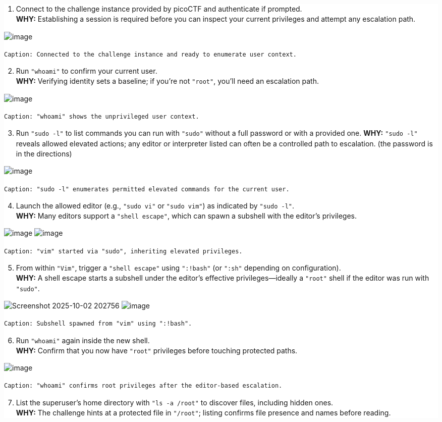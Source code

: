 1) Connect to the challenge instance provided by picoCTF and authenticate if prompted.  
**WHY:** Establishing a session is required before you can inspect your current privileges and attempt any escalation path.

<img width="901" height="668" alt="image" src="https://github.com/user-attachments/assets/2fa0fea6-1290-4d01-adaa-f366c5b4edac" />
 
    Caption: Connected to the challenge instance and ready to enumerate user context.

2) Run `"whoami"` to confirm your current user.  
**WHY:** Verifying identity sets a baseline; if you’re not `"root"`, you’ll need an escalation path.

<img width="311" height="75" alt="image" src="https://github.com/user-attachments/assets/2dd40af0-8ee3-47e9-8d18-d289732385b9" />
  
    Caption: "whoami" shows the unprivileged user context.

3) Run `"sudo -l"` to list commands you can run with `"sudo"` without a full password or with a provided one. 
**WHY:** `"sudo -l"` reveals allowed elevated actions; any editor or interpreter listed can often be a controlled path to escalation. (the password is in the directions)

<img width="1004" height="153" alt="image" src="https://github.com/user-attachments/assets/de82fd2d-a663-482e-936a-71759fe7fb1c" />
 
    Caption: "sudo -l" enumerates permitted elevated commands for the current user.

4) Launch the allowed editor (e.g., `"sudo vi"` or `"sudo vim"`) as indicated by `"sudo -l"`.  
**WHY:** Many editors support a `"shell escape"`, which can spawn a subshell with the editor’s privileges.

<img width="389" height="28" alt="image" src="https://github.com/user-attachments/assets/8844e79b-a6ba-4212-aa40-44ced16ac0a6" />

<img width="2559" height="1270" alt="image" src="https://github.com/user-attachments/assets/3a369ef1-4f00-4c69-8a27-f372a68ce6be" />

    Caption: "vim" started via "sudo", inheriting elevated privileges.

5) From within `"Vim"`, trigger a `"shell escape"` using `":!bash"` (or `":sh"` depending on configuration).  
**WHY:** A shell escape starts a subshell under the editor’s effective privileges—ideally a `"root"` shell if the editor was run with `"sudo"`.

<img width="2559" height="1270" alt="Screenshot 2025-10-02 202756" src="https://github.com/user-attachments/assets/85710367-4fc2-4dfe-a2b2-a2a88f968bf7" />

 <img width="362" height="51" alt="image" src="https://github.com/user-attachments/assets/7e2ef75f-2f65-428b-ac4f-75314b734851" />

    Caption: Subshell spawned from "vim" using ":!bash".

6) Run `"whoami"` again inside the new shell.  
**WHY:** Confirm that you now have `"root"` privileges before touching protected paths.

<img width="410" height="79" alt="image" src="https://github.com/user-attachments/assets/9bfa2210-ff78-487b-a316-8ae40b6346cc" />

    Caption: "whoami" confirms root privileges after the editor-based escalation.

7) List the superuser’s home directory with `"ls -a /root"` to discover files, including hidden ones.  
**WHY:** The challenge hints at a protected file in `"/root"`; listing confirms file presence and names before reading.
